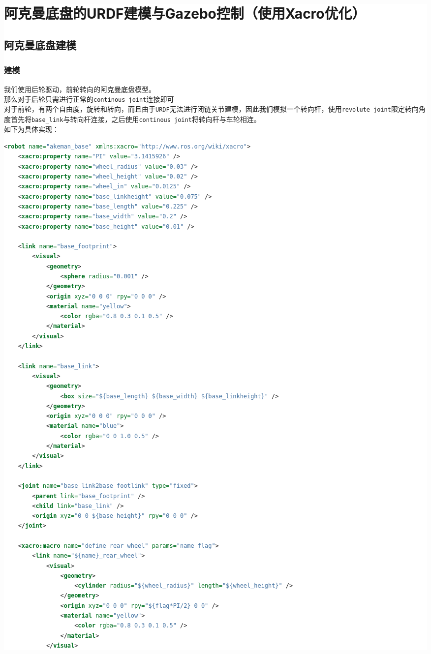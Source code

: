# 阿克曼底盘的URDF建模与Gazebo控制（使用Xacro优化）

## 阿克曼底盘建模
### 建模
我们使用后轮驱动，前轮转向的阿克曼底盘模型。\
那么对于后轮只需进行正常的`continous joint`连接即可\
对于前轮，有两个自由度，旋转和转向，而且由于`URDF`无法进行闭链关节建模，因此我们模拟一个转向杆，使用`revolute joint`限定转向角度首先将`base_link`与转向杆连接，之后使用`continous joint`将转向杆与车轮相连。\
如下为具体实现：
```xml
<robot name="akeman_base" xmlns:xacro="http://www.ros.org/wiki/xacro">
    <xacro:property name="PI" value="3.1415926" />
    <xacro:property name="wheel_radius" value="0.03" />
    <xacro:property name="wheel_height" value="0.02" />
    <xacro:property name="wheel_in" value="0.0125" />
    <xacro:property name="base_linkheight" value="0.075" />
    <xacro:property name="base_length" value="0.225" />
    <xacro:property name="base_width" value="0.2" />
    <xacro:property name="base_height" value="0.01" />

    <link name="base_footprint">
        <visual>
            <geometry>
                <sphere radius="0.001" />
            </geometry>
            <origin xyz="0 0 0" rpy="0 0 0" />
            <material name="yellow">
                <color rgba="0.8 0.3 0.1 0.5" />
            </material> 
        </visual>
    </link>

    <link name="base_link">
        <visual>
            <geometry>
                <box size="${base_length} ${base_width} ${base_linkheight}" />
            </geometry>
            <origin xyz="0 0 0" rpy="0 0 0" />
            <material name="blue">
                <color rgba="0 0 1.0 0.5" />
            </material>
        </visual>
    </link>

    <joint name="base_link2base_footlink" type="fixed">
        <parent link="base_footprint" />
        <child link="base_link" />
        <origin xyz="0 0 ${base_height}" rpy="0 0 0" />
    </joint>

    <xacro:macro name="define_rear_wheel" params="name flag">
        <link name="${name}_rear_wheel">
            <visual>
                <geometry>
                    <cylinder radius="${wheel_radius}" length="${wheel_height}" />
                </geometry>
                <origin xyz="0 0 0" rpy="${flag*PI/2} 0 0" />
                <material name="yellow">
                    <color rgba="0.8 0.3 0.1 0.5" />
                </material>
            </visual>
```
